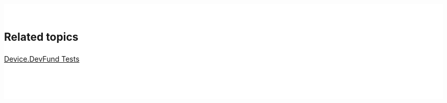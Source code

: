  

## <span id="related_topics"></span>Related topics


[Device.DevFund Tests](device-devfund-tests.md)

 

 







